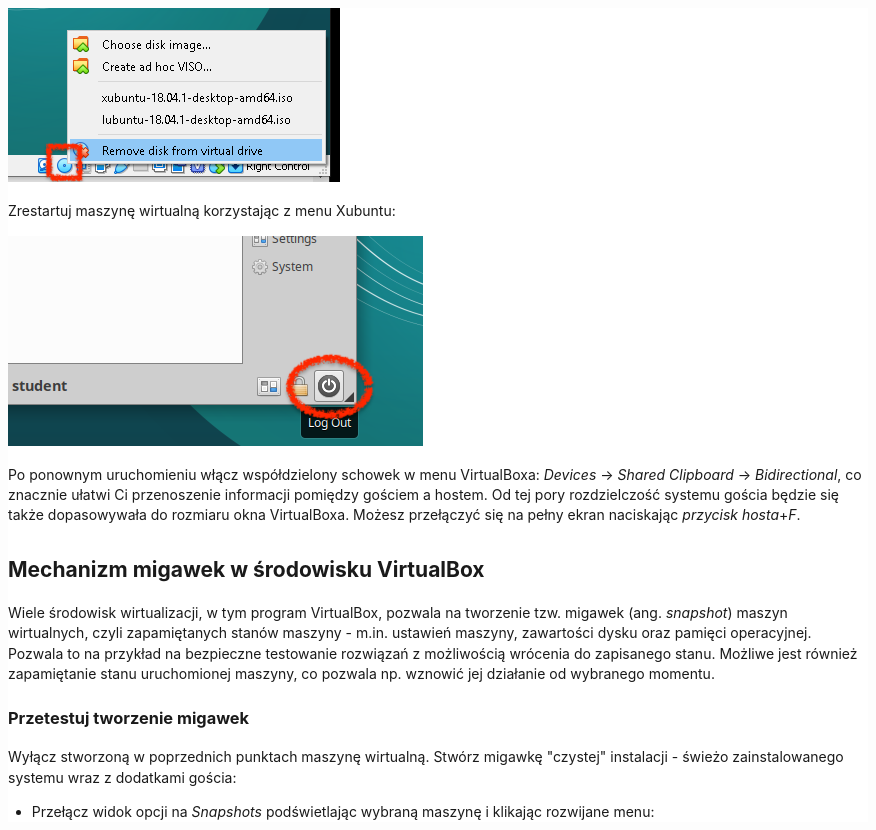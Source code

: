 ![Remove CD](_images/lab_01_vbox_remove_cd.png)

Zrestartuj maszynę wirtualną korzystając z menu Xubuntu:

![Additions installed](_images/lab_01_xubuntu_shutdown.png)

Po ponownym uruchomieniu włącz współdzielony schowek w menu VirtualBoxa: *Devices* &rarr; *Shared Clipboard* &rarr; *Bidirectional*, co znacznie ułatwi Ci przenoszenie informacji pomiędzy gościem a hostem. Od tej pory rozdzielczość systemu gościa będzie się także dopasowywała do rozmiaru okna VirtualBoxa. Możesz przełączyć się na pełny ekran naciskając *przycisk hosta*+*F*.

## Mechanizm migawek w środowisku VirtualBox

Wiele środowisk wirtualizacji, w tym program VirtualBox, pozwala na tworzenie tzw. migawek (ang. *snapshot*) maszyn wirtualnych, czyli zapamiętanych stanów maszyny - m.in. ustawień maszyny, zawartości dysku oraz pamięci operacyjnej. Pozwala to na przykład na bezpieczne testowanie rozwiązań z możliwością wrócenia do zapisanego stanu. Możliwe jest również zapamiętanie stanu uruchomionej maszyny, co pozwala np. wznowić jej działanie od wybranego momentu.

### Przetestuj tworzenie migawek

Wyłącz stworzoną w poprzednich punktach maszynę wirtualną. Stwórz migawkę "czystej" instalacji - świeżo zainstalowanego systemu wraz z dodatkami gościa:

* Przełącz widok opcji na *Snapshots* podświetlając wybraną maszynę i klikając rozwijane menu:
